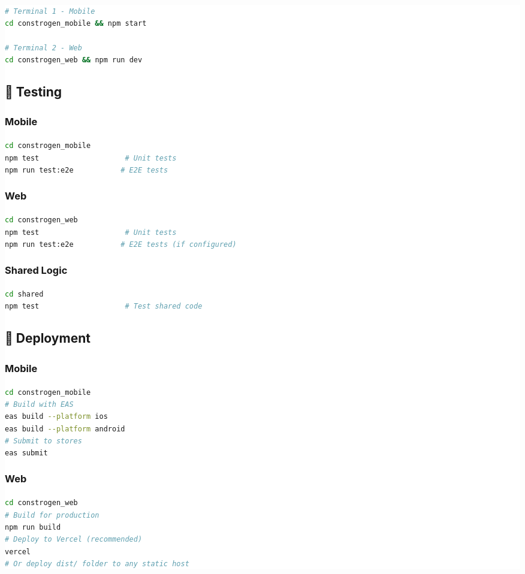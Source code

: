 ```bash
# Terminal 1 - Mobile
cd constrogen_mobile && npm start

# Terminal 2 - Web
cd constrogen_web && npm run dev
```

## 🧪 Testing

### Mobile

```bash
cd constrogen_mobile
npm test                    # Unit tests
npm run test:e2e           # E2E tests
```

### Web

```bash
cd constrogen_web
npm test                    # Unit tests
npm run test:e2e           # E2E tests (if configured)
```

### Shared Logic

```bash
cd shared
npm test                    # Test shared code
```

## 🚢 Deployment

### Mobile

```bash
cd constrogen_mobile
# Build with EAS
eas build --platform ios
eas build --platform android
# Submit to stores
eas submit
```

### Web

```bash
cd constrogen_web
# Build for production
npm run build
# Deploy to Vercel (recommended)
vercel
# Or deploy dist/ folder to any static host
```
